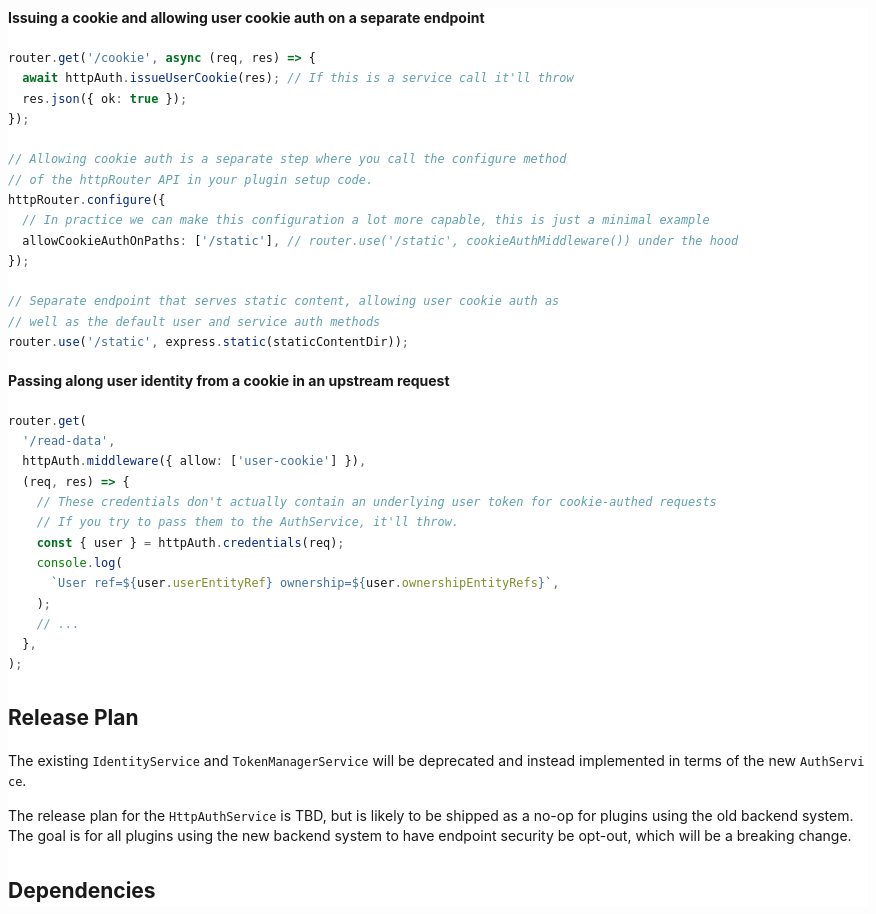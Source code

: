 #### Issuing a cookie and allowing user cookie auth on a separate endpoint

```ts
router.get('/cookie', async (req, res) => {
  await httpAuth.issueUserCookie(res); // If this is a service call it'll throw
  res.json({ ok: true });
});

// Allowing cookie auth is a separate step where you call the configure method
// of the httpRouter API in your plugin setup code.
httpRouter.configure({
  // In practice we can make this configuration a lot more capable, this is just a minimal example
  allowCookieAuthOnPaths: ['/static'], // router.use('/static', cookieAuthMiddleware()) under the hood
});

// Separate endpoint that serves static content, allowing user cookie auth as
// well as the default user and service auth methods
router.use('/static', express.static(staticContentDir));
```

#### Passing along user identity from a cookie in an upstream request

```ts
router.get(
  '/read-data',
  httpAuth.middleware({ allow: ['user-cookie'] }),
  (req, res) => {
    // These credentials don't actually contain an underlying user token for cookie-authed requests
    // If you try to pass them to the AuthService, it'll throw.
    const { user } = httpAuth.credentials(req);
    console.log(
      `User ref=${user.userEntityRef} ownership=${user.ownershipEntityRefs}`,
    );
    // ...
  },
);
```

## Release Plan

The existing `IdentityService` and `TokenManagerService` will be deprecated and instead implemented in terms of the new `AuthService`.

The release plan for the `HttpAuthService` is TBD, but is likely to be shipped as a no-op for plugins using the old backend system. The goal is for all plugins using the new backend system to have endpoint security be opt-out, which will be a breaking change.

## Dependencies
